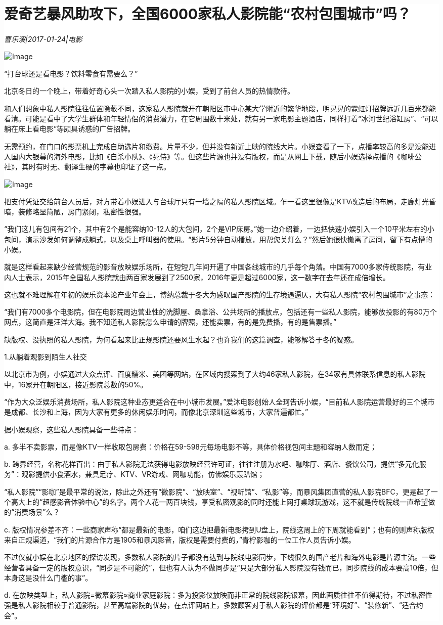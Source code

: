 # 爱奇艺暴风助攻下，全国6000家私人影院能“农村包围城市”吗？

*曹乐溪|2017-01-24|电影*

![Image](http://static.ylzbl.com/201704281808588571)

“打台球还是看电影？饮料零食有需要么？”

北京冬日的一个晚上，带着好奇心头一次踏入私人影院的小娱，受到了前台人员的热情款待。

和人们想象中私人影院往往位置隐蔽不同，这家私人影院就开在朝阳区市中心某大学附近的繁华地段，明晃晃的霓虹灯招牌远近几百米都能看清。可能是看中了大学生群体和年轻情侣的消费潜力，在它周围数十米处，就有另一家电影主题酒店，同样打着“冰河世纪浴缸房”、“可以躺在床上看电影”等颇具诱惑的广告招牌。

无需预约，在门口的影票机上完成自助选片和缴费。片量不少，但并没有新近上映的院线大片。小娱查看了一下，点播率较高的多是没能进入国内大银幕的海外电影，比如《自杀小队》、《死侍》等。但这些片源也并没有版权，而是从网上下载，随后小娱选择点播的《咖啡公社》，其时有时无、翻译生硬的字幕也印证了这一点。

![Image](http://static.ylzbl.com/201704281808588711)

把支付凭证交给前台人员后，对方带着小娱进入与台球厅只有一墙之隔的私人影院区域。乍一看这里很像是KTV改造后的布局，走廊灯光昏暗，装修略显简陋，房门紧闭，私密性很强。

“我们这儿有包间有21个，其中有2个是能容纳10-12人的大包间，2个是VIP床房。”她一边介绍着，一边把快速小娱引入一个10平米左右的小包间，演示沙发如何调整成躺式，以及桌上呼叫器的使用。“影片5分钟自动播放，用帮您关灯么？”然后她很快撤离了房间，留下有点懵的小娱。

就是这样看起来缺少经营规范的影音放映娱乐场所，在短短几年间开遍了中国各线城市的几乎每个角落。中国有7000多家传统影院，有业内人士表示，2015年全国私人影院就由两百家发展到了2500家，2016年更是超过6000家，这一数字在去年还在成倍增长。

这也就不难理解在年初的娱乐资本论产业年会上，博纳总裁于冬大为感叹国产影院的生存境遇逼仄，大有私人影院“农村包围城市”之事态：

“我们有7000多个电影院，但在电影院周边营业性的洗脚屋、桑拿浴、公共场所的播放点，包括还有一些私人影院，能够放投影的有80万个网点，这简直是汪洋大海。我不知道私人影院怎么申请的牌照，还能卖票，有的是免费播，有的是售票播。”

缺版权、没执照的私人影院，为何看起来比正规影院还要风生水起？也许我们的这篇调查，能够解答于冬的疑惑。

1.从躺着观影到陌生人社交

以北京市为例，小娱通过大众点评、百度糯米、美团等网站，在区域内搜索到了大约46家私人影院，在34家有具体联系信息的私人影院中，16家开在朝阳区，接近影院总数的50%。

“作为大众泛娱乐消费场所，私人影院这种业态更适合在中小城市发展。”爱沐电影创始人全珂告诉小娱，“目前私人影院运营最好的三个城市是成都、长沙和上海，因为大家有更多的休闲娱乐时间，而像北京深圳这些城市，大家普遍都忙。”

据小娱观察，这些私人影院具备一些特点：

a. 多半不卖影票，而是像KTV一样收取包房费：价格在59-598元每场电影不等，具体价格视包间主题和容纳人数而定；

b. 跨界经营，名称花样百出：由于私人影院无法获得电影放映经营许可证，往往注册为水吧、咖啡厅、酒店、餐饮公司，提供“多元化服务”：观影提供小食酒水，兼具足疗、KTV、VR游戏、网咖功能，仿佛娱乐轰趴馆；

“私人影院”“影咖”是最平常的说法，除此之外还有“微影院”、“放映室”、“视听馆”、“私影”等，而暴风集团直营的私人影院BFC，更是起了一个高大上的“超感影音体验中心”的名字。两个人花一两百块钱，享受私密观影的同时还能上网打桌球玩游戏，这不就是传统院线一直希望做的“消费场景”么？

c. 版权情况参差不齐：一些商家声称“都是最新的电影，咱们这边把最新电影拷到U盘上，院线这周上的下周就能看到”；也有的则声称版权来自正规渠道，“我们的片源合作方是1905和暴风影音，版权是需要付费的，”青柠影咖的一位工作人员告诉小娱。

不过仅就小娱在北京地区的探访发现，多数私人影院的片子都没有达到与院线电影同步，下线很久的国产老片和海外电影是片源主流。一些经营者具备一定的版权意识，“同步是不可能的”，但也有人认为不做同步是“只是大部分私人影院没有钱而已，同步院线的成本要高10倍，但本身这是没什么门槛的事”。

d. 在放映类型上，私人影院=微幕影院≈商业家庭影院：多为投影仪放映而非正常的院线影院银幕，因此画质往往不值得期待，不过私密性强是私人影院相较于普通影院，甚至高端影院的优势，在点评网站上，多数顾客对于私人影院的评价都是“环境好”、“装修新”、“适合约会”。
